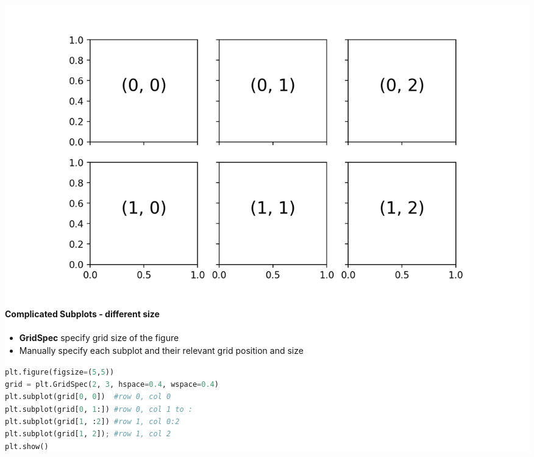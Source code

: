 <img src="04-visualization_files/figure-html/unnamed-chunk-14-1.png" width="90%" style="display: block; margin: auto;" />

#### Complicated Subplots - different size
- **GridSpec** specify grid size of the figure  
- Manually specify each subplot and their relevant grid position and size


```python
plt.figure(figsize=(5,5))
grid = plt.GridSpec(2, 3, hspace=0.4, wspace=0.4)
plt.subplot(grid[0, 0])  #row 0, col 0
plt.subplot(grid[0, 1:]) #row 0, col 1 to :
plt.subplot(grid[1, :2]) #row 1, col 0:2 
plt.subplot(grid[1, 2]); #row 1, col 2
plt.show()
```
